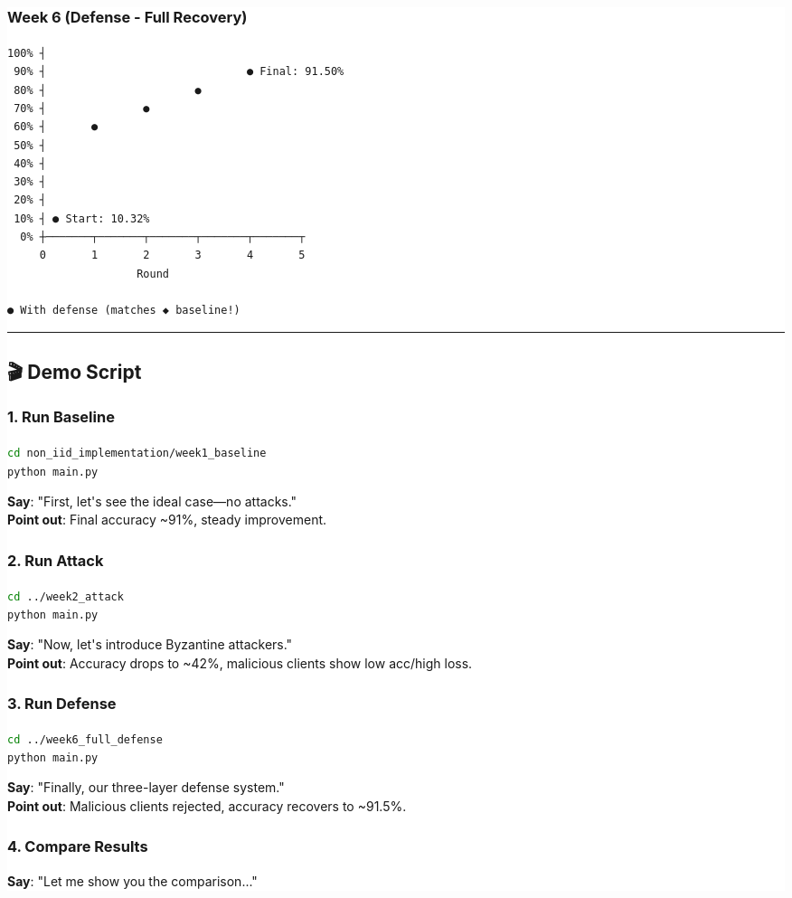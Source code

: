 ```
```

### Week 6 (Defense - Full Recovery)
```
100% ┤
 90% ┤                               ● Final: 91.50%
 80% ┤                       ●
 70% ┤               ●
 60% ┤       ●
 50% ┤
 40% ┤
 30% ┤
 20% ┤
 10% ┤ ● Start: 10.32%
  0% ┼───────┬───────┬───────┬───────┬───────┬
     0       1       2       3       4       5
                    Round

● With defense (matches ◆ baseline!)
```

---

## 🎬 Demo Script

### 1. Run Baseline
```bash
cd non_iid_implementation/week1_baseline
python main.py
```
**Say**: "First, let's see the ideal case—no attacks."  
**Point out**: Final accuracy ~91%, steady improvement.

### 2. Run Attack
```bash
cd ../week2_attack
python main.py
```
**Say**: "Now, let's introduce Byzantine attackers."  
**Point out**: Accuracy drops to ~42%, malicious clients show low acc/high loss.

### 3. Run Defense
```bash
cd ../week6_full_defense
python main.py
```
**Say**: "Finally, our three-layer defense system."  
**Point out**: Malicious clients rejected, accuracy recovers to ~91.5%.

### 4. Compare Results
**Say**: "Let me show you the comparison..."
